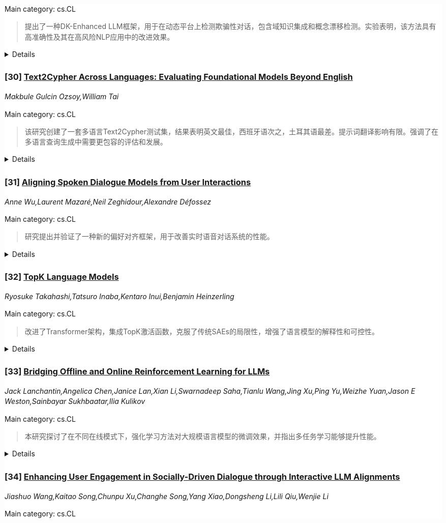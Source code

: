 Main category: cs.CL

> 提出了一种DK-Enhanced LLM框架，用于在动态平台上检测欺骗性对话，包含域知识集成和概念漂移检测。实验表明，该方法具有高准确性及其在高风险NLP应用中的改进效果。

<details><summary>Details</summary></details>


### [30] [Text2Cypher Across Languages: Evaluating Foundational Models Beyond English](https://arxiv.org/abs/2506.21445)
*Makbule Gulcin Ozsoy,William Tai*

Main category: cs.CL

> 该研究创建了一套多语言Text2Cypher测试集，结果表明英文最佳，西班牙语次之，土耳其语最差。提示词翻译影响有限。强调了在多语言查询生成中需要更包容的评估和发展。

<details><summary>Details</summary></details>


### [31] [Aligning Spoken Dialogue Models from User Interactions](https://arxiv.org/abs/2506.21463)
*Anne Wu,Laurent Mazaré,Neil Zeghidour,Alexandre Défossez*

Main category: cs.CL

> 研究提出并验证了一种新的偏好对齐框架，用于改善实时语音对话系统的性能。

<details><summary>Details</summary></details>


### [32] [TopK Language Models](https://arxiv.org/abs/2506.21468)
*Ryosuke Takahashi,Tatsuro Inaba,Kentaro Inui,Benjamin Heinzerling*

Main category: cs.CL

> 改进了Transformer架构，集成TopK激活函数，克服了传统SAEs的局限性，增强了语言模型的解释性和可控性。

<details><summary>Details</summary></details>


### [33] [Bridging Offline and Online Reinforcement Learning for LLMs](https://arxiv.org/abs/2506.21495)
*Jack Lanchantin,Angelica Chen,Janice Lan,Xian Li,Swarnadeep Saha,Tianlu Wang,Jing Xu,Ping Yu,Weizhe Yuan,Jason E Weston,Sainbayar Sukhbaatar,Ilia Kulikov*

Main category: cs.CL

> 本研究探讨了在不同在线模式下，强化学习方法对大规模语言模型的微调效果，并指出多任务学习能够提升性能。

<details><summary>Details</summary></details>


### [34] [Enhancing User Engagement in Socially-Driven Dialogue through Interactive LLM Alignments](https://arxiv.org/abs/2506.21497)
*Jiashuo Wang,Kaitao Song,Chunpu Xu,Changhe Song,Yang Xiao,Dongsheng Li,Lili Qiu,Wenjie Li*

Main category: cs.CL
